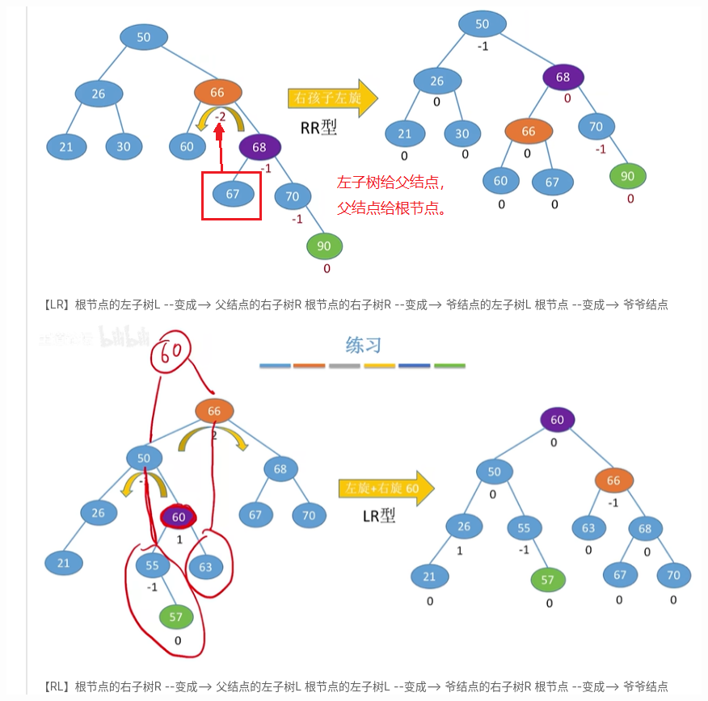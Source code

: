 > ![image-20240604110603779](imgs-DS/5AVL例题1.png)
>
> 【LR】根节点的左子树L --变成--> 父结点的右子树R
> 根节点的右子树R --变成--> 爷结点的左子树L
> 根节点 --变成--> 爷爷结点
>
> ![image-20240604111738086](imgs-DS/5AVL例题2.png)
>
> 【RL】根节点的右子树R --变成--> 父结点的左子树L
> 根节点的左子树L --变成--> 爷结点的右子树R
> 根节点 --变成--> 爷爷结点
>